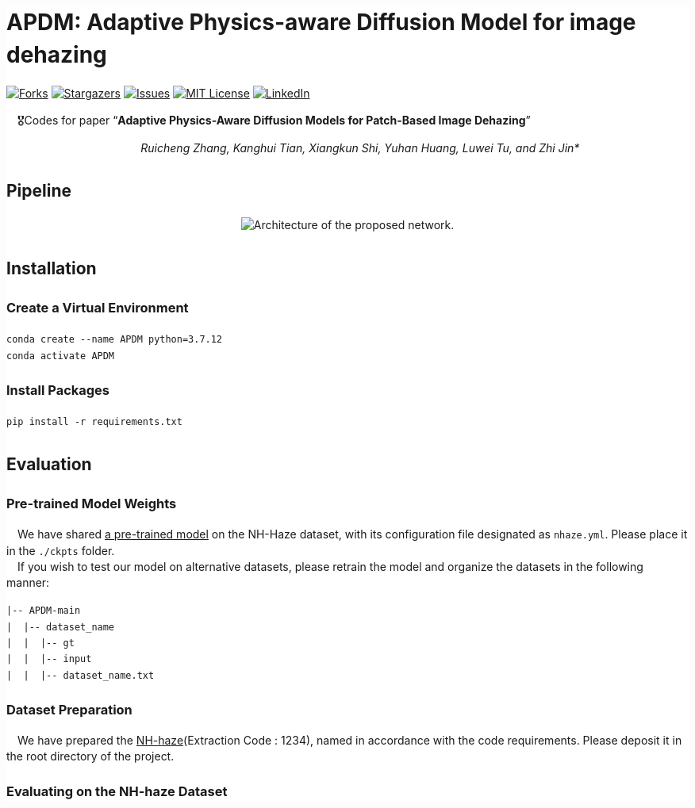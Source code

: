 # APDM: Adaptive Physics-aware Diffusion Model for image dehazing

[![Forks][forks-shield]][forks-url]
[![Stargazers][stars-shield]][stars-url]
[![Issues][issues-shield]][issues-url]
[![MIT License][license-shield]][license-url]
[![LinkedIn][linkedin-shield]][linkedin-url]

&emsp;🎖️Codes for paper “**Adaptive Physics-Aware Diffusion Models for Patch-Based Image Dehazing**”  <br />


$~~~~~~~~~~~~~~~~~~~~~~~~~~~~~~~~~~~~~~~~~~$  _Ruicheng Zhang, Kanghui Tian, Xiangkun Shi, Yuhan Huang, Luwei Tu, and Zhi Jin*_ <br />

## Pipeline
<center class ='img'>
<img title="Architecture of the proposed network." src="https://github.com/SYSUzrc/APDM/blob/main/insert/pipeline.png" width="100%">
</center>

## Installation
### Create a Virtual Environment
```
conda create --name APDM python=3.7.12
conda activate APDM
```

### Install Packages
```
pip install -r requirements.txt
```

## Evaluation
### Pre-trained Model Weights
&emsp;We have shared [a pre-trained model](https://igi-web.tugraz.at/download/OzdenizciLegensteinTPAMI2023/WeatherDiff64.pth.tar) on the NH-Haze dataset, with its configuration file designated as `nhaze.yml`. Please place it in the `./ckpts` folder. <br /> 
&emsp;If you wish to test our model on alternative datasets, please retrain the model and organize the datasets in the following manner:
```
|-- APDM-main
|  |-- dataset_name
|  |  |-- gt
|  |  |-- input
|  |  |-- dataset_name.txt
```

### Dataset Preparation
&emsp;We have prepared the [NH-haze](https://pan.baidu.com/s/1kjlPWNJuHgVXb8jk4nJ28w?pwd=1234)(Extraction Code : 1234), named in accordance with the code requirements. Please deposit it in the root directory of the project.
&emsp;
### Evaluating on the NH-haze Dataset


[your-project-path]: https://github.com/SYSUzrc/APDM
[contributors-shield]: https://img.shields.io/github/contributors/SYSUzrc/APDM.svg?style=flat-square 
[contributors-url]: https://github.com/SYSUzrc/APDM/graphs/contributors 
[forks-shield]: https://img.shields.io/github/forks/SYSUzrc/APDM.svg?style=flat-square 
[forks-url]: https://github.com/SYSUzrc/APDM/network/members 
[stars-shield]: https://img.shields.io/github/stars/SYSUzrc/APDM.svg?style=flat-square 
[stars-url]: https://github.com/SYSUzrc/APDM/stargazers 
[issues-shield]: https://img.shields.io/github/issues/SYSUzrc/APDM.svg?style=flat-square 
[issues-url]: https://github.com/SYSUzrc/APDM/issues 
[license-shield]: https://img.shields.io/github/license/SYSUzrc/APDM.svg?style=flat-square 
[license-url]: https://github.com/SYSUzrc/APDM/blob/main/LICENSE.txt 
[linkedin-shield]: https://img.shields.io/badge/-LinkedIn-black.svg?style=flat-square&logo=linkedin&colorB=555 
[linkedin-url]: https://linkedin.com/in/zhangruicheng 